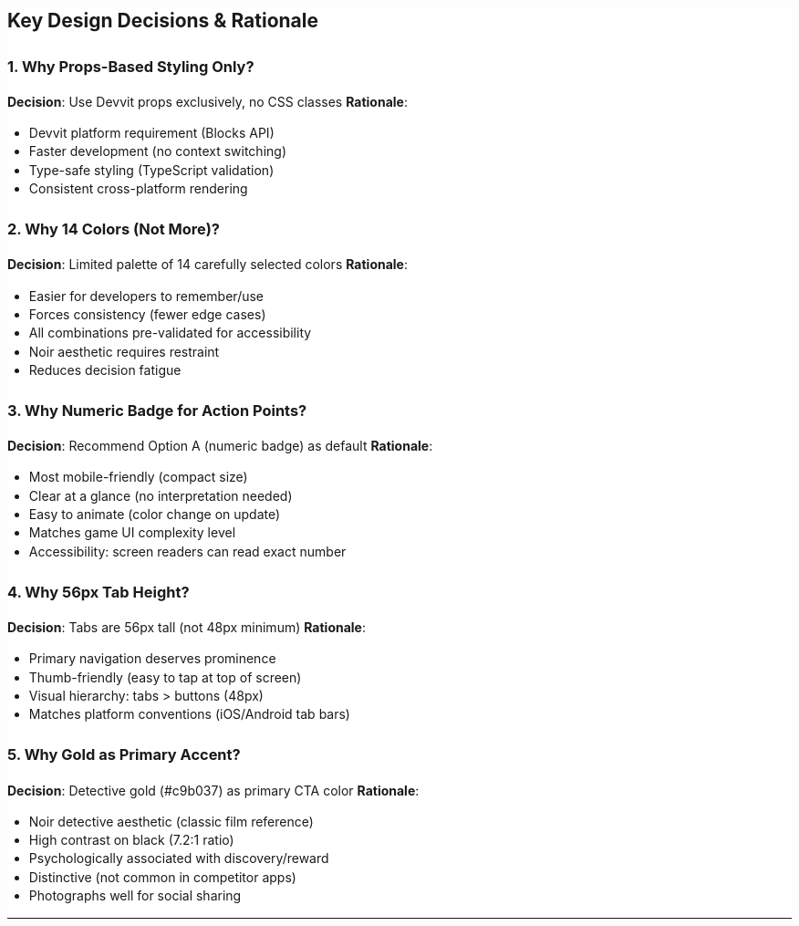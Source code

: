 
## Key Design Decisions & Rationale

### 1. Why Props-Based Styling Only?

**Decision**: Use Devvit props exclusively, no CSS classes
**Rationale**:
- Devvit platform requirement (Blocks API)
- Faster development (no context switching)
- Type-safe styling (TypeScript validation)
- Consistent cross-platform rendering

### 2. Why 14 Colors (Not More)?

**Decision**: Limited palette of 14 carefully selected colors
**Rationale**:
- Easier for developers to remember/use
- Forces consistency (fewer edge cases)
- All combinations pre-validated for accessibility
- Noir aesthetic requires restraint
- Reduces decision fatigue

### 3. Why Numeric Badge for Action Points?

**Decision**: Recommend Option A (numeric badge) as default
**Rationale**:
- Most mobile-friendly (compact size)
- Clear at a glance (no interpretation needed)
- Easy to animate (color change on update)
- Matches game UI complexity level
- Accessibility: screen readers can read exact number

### 4. Why 56px Tab Height?

**Decision**: Tabs are 56px tall (not 48px minimum)
**Rationale**:
- Primary navigation deserves prominence
- Thumb-friendly (easy to tap at top of screen)
- Visual hierarchy: tabs > buttons (48px)
- Matches platform conventions (iOS/Android tab bars)

### 5. Why Gold as Primary Accent?

**Decision**: Detective gold (#c9b037) as primary CTA color
**Rationale**:
- Noir detective aesthetic (classic film reference)
- High contrast on black (7.2:1 ratio)
- Psychologically associated with discovery/reward
- Distinctive (not common in competitor apps)
- Photographs well for social sharing

---
